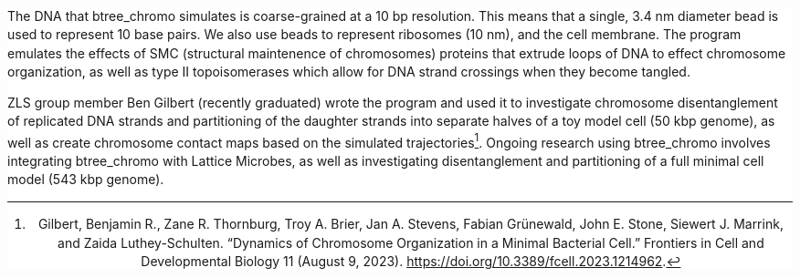 The DNA that btree_chromo simulates is coarse-grained at a 10 bp resolution. This means that a single, 3.4 nm diameter bead is used to represent 10 base pairs. We also use beads to represent ribosomes (10 nm), and the cell membrane. The program emulates the effects of SMC (structural maintenence of chromosomes) proteins that extrude loops of DNA to effect chromosome organization, as well as type II topoisomerases which allow for DNA strand crossings when they become tangled.

ZLS group member Ben Gilbert (recently graduated) wrote the program and used it to investigate chromosome disentanglement of replicated DNA strands and partitioning of the daughter strands into separate halves of a toy model cell (50 kbp genome), as well as create chromosome contact maps based on the simulated trajectories[^gilbert2023]. Ongoing research using btree_chromo involves integrating btree_chromo with Lattice Microbes, as well as investigating disentanglement and partitioning of a full minimal cell model (543 kbp genome). 

<div align="center">


[^gilbert2023]: Gilbert, Benjamin R., Zane R. Thornburg, Troy A. Brier, Jan A. Stevens, Fabian Grünewald, John E. Stone, Siewert J. Marrink, and Zaida Luthey-Schulten. “Dynamics of Chromosome Organization in a Minimal Bacterial Cell.” Frontiers in Cell and Developmental Biology 11 (August 9, 2023). https://doi.org/10.3389/fcell.2023.1214962.
[^gogou2021]: Gogou, Christos, Aleksandre Japaridze, and Cees Dekker. “Mechanisms for Chromosome Segregation in Bacteria.” Frontiers in Microbiology 12 (June 2021). https://doi.org/10.3389/fmicb.2021.685687.
[^thornburg2022]: Thornburg, Zane R., David M. Bianchi, Troy A. Brier, Benjamin R. Gilbert, Tyler M. Earnest, Marcelo C. R. Melo, Nataliya Safronova, et al. “Fundamental Behaviors Emerge from Simulations of a Living Minimal Cell.” Cell 185, no. 2 (January 20, 2022): 345-360.e28. https://doi.org/10.1016/j.cell.2021.12.025.
[^ryu2022]: Ryu, Je-Kyung, Sang-Hyun Rah, Richard Janissen, Jacob W J Kerssemakers, Andrea Bonato, Davide Michieletto, and Cees Dekker. “Condensin Extrudes DNA Loops in Steps up to Hundreds of Base Pairs That Are Generated by ATP Binding Events.” Nucleic Acids Research 50, no. 2 (January 25, 2022): 820–32. https://doi.org/10.1093/nar/gkab1268.
[^nomidis2022]: Nomidis, Stefanos K, Enrico Carlon, Stephan Gruber, and John F Marko. “DNA Tension-Modulated Translocation and Loop Extrusion by SMC Complexes Revealed by Molecular Dynamics Simulations.” Nucleic Acids Research 50, no. 9 (May 20, 2022): 4974–87. https://doi.org/10.1093/nar/gkac268.
[^ganji2018]: Ganji, Mahipal, Indra A. Shaltiel, Shveta Bisht, Eugene Kim, Ana Kalichava, Christian H. Haering, and Cees Dekker. “Real-Time Imaging of DNA Loop Extrusion by Condensin.” Science 360, no. 6384 (April 2018): 102–5. https://doi.org/10.1126/science.aar7831.
[^bonato2021]: Bonato, Andrea, and Davide Michieletto. “Three-Dimensional Loop Extrusion.” Biophysical Journal 120, no. 24 (December 2021): 5544–52. https://doi.org/10.1016/j.bpj.2021.11.015.
[^zawadzki2015]: Zawadzki, Pawel, Mathew Stracy, Katarzyna Ginda, Katarzyna Zawadzka, Christian Lesterlin, Achillefs N. Kapanidis, and David J. Sherratt. “The Localization and Action of Topoisomerase IV in Escherichia Coli Chromosome Segregation Is Coordinated by the SMC Complex, MukBEF.” Cell Reports 13, no. 11 (December 22, 2015): 2587–96. https://doi.org/10.1016/j.celrep.2015.11.034.